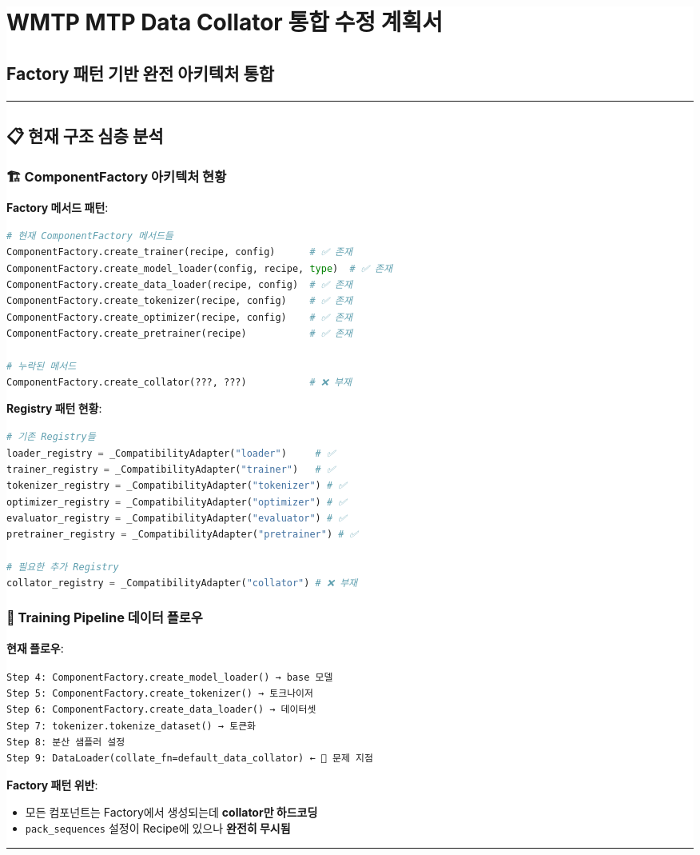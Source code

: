# WMTP MTP Data Collator 통합 수정 계획서
## Factory 패턴 기반 완전 아키텍처 통합

---

## 📋 **현재 구조 심층 분석**

### **🏗️ ComponentFactory 아키텍처 현황**

**Factory 메서드 패턴**:
```python
# 현재 ComponentFactory 메서드들
ComponentFactory.create_trainer(recipe, config)      # ✅ 존재
ComponentFactory.create_model_loader(config, recipe, type)  # ✅ 존재
ComponentFactory.create_data_loader(recipe, config)  # ✅ 존재
ComponentFactory.create_tokenizer(recipe, config)    # ✅ 존재
ComponentFactory.create_optimizer(recipe, config)    # ✅ 존재
ComponentFactory.create_pretrainer(recipe)           # ✅ 존재

# 누락된 메서드
ComponentFactory.create_collator(???, ???)           # ❌ 부재
```

**Registry 패턴 현황**:
```python
# 기존 Registry들
loader_registry = _CompatibilityAdapter("loader")     # ✅
trainer_registry = _CompatibilityAdapter("trainer")   # ✅
tokenizer_registry = _CompatibilityAdapter("tokenizer") # ✅
optimizer_registry = _CompatibilityAdapter("optimizer") # ✅
evaluator_registry = _CompatibilityAdapter("evaluator") # ✅
pretrainer_registry = _CompatibilityAdapter("pretrainer") # ✅

# 필요한 추가 Registry
collator_registry = _CompatibilityAdapter("collator") # ❌ 부재
```

### **🔄 Training Pipeline 데이터 플로우**

**현재 플로우**:
```
Step 4: ComponentFactory.create_model_loader() → base 모델
Step 5: ComponentFactory.create_tokenizer() → 토크나이저
Step 6: ComponentFactory.create_data_loader() → 데이터셋
Step 7: tokenizer.tokenize_dataset() → 토큰화
Step 8: 분산 샘플러 설정
Step 9: DataLoader(collate_fn=default_data_collator) ← 🚨 문제 지점
```

**Factory 패턴 위반**:
- 모든 컴포넌트는 Factory에서 생성되는데 **collator만 하드코딩**
- `pack_sequences` 설정이 Recipe에 있으나 **완전히 무시됨**

---